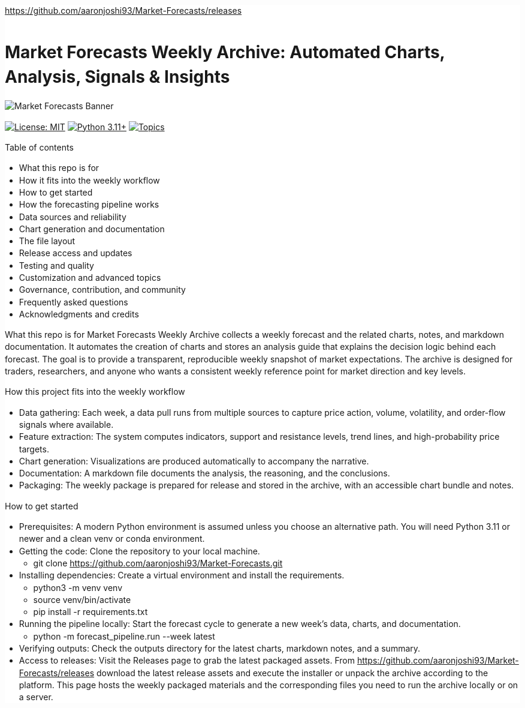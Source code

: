 https://github.com/aaronjoshi93/Market-Forecasts/releases

# Market Forecasts Weekly Archive: Automated Charts, Analysis, Signals & Insights

![Market Forecasts Banner](https://via.placeholder.com/1200x300.png?text=Market+Forecasts+Weekly+Archive)

[![License: MIT](https://img.shields.io/badge/License-MIT-blue.svg)](LICENSE)
[![Python 3.11+](https://img.shields.io/badge/Python-3.11%2B-blue.svg)](https://www.python.org)
[![Topics](https://img.shields.io/badge/topics-algorithmic-trading,charting,cryptocurrency,financial-predictions,forex,market-analysis,market-forecasts,predictions,technical-analysis,trading-signals-blue.svg)](https://github.com/topics/algorithmic-trading)

Table of contents
- What this repo is for
- How it fits into the weekly workflow
- How to get started
- How the forecasting pipeline works
- Data sources and reliability
- Chart generation and documentation
- The file layout
- Release access and updates
- Testing and quality
- Customization and advanced topics
- Governance, contribution, and community
- Frequently asked questions
- Acknowledgments and credits

What this repo is for
Market Forecasts Weekly Archive collects a weekly forecast and the related charts, notes, and markdown documentation. It automates the creation of charts and stores an analy­sis guide that explains the decision logic behind each forecast. The goal is to provide a transparent, reproducible weekly snapshot of market expectations. The archive is designed for traders, researchers, and anyone who wants a consistent weekly reference point for market direction and key levels.

How this project fits into the weekly workflow
- Data gathering: Each week, a data pull runs from multiple sources to capture price action, volume, volatility, and order-flow signals where available.
- Feature extraction: The system computes indicators, support and resistance levels, trend lines, and high-probability price targets.
- Chart generation: Visualizations are produced automatically to accompany the narrative.
- Documentation: A markdown file documents the analysis, the reasoning, and the conclusions.
- Packaging: The weekly package is prepared for release and stored in the archive, with an accessible chart bundle and notes.

How to get started
- Prerequisites: A modern Python environment is assumed unless you choose an alternative path. You will need Python 3.11 or newer and a clean venv or conda environment.
- Getting the code: Clone the repository to your local machine.
  - git clone https://github.com/aaronjoshi93/Market-Forecasts.git
- Installing dependencies: Create a virtual environment and install the requirements.
  - python3 -m venv venv
  - source venv/bin/activate
  - pip install -r requirements.txt
- Running the pipeline locally: Start the forecast cycle to generate a new week’s data, charts, and documentation.
  - python -m forecast_pipeline.run --week latest
- Verifying outputs: Check the outputs directory for the latest charts, markdown notes, and a summary.
- Access to releases: Visit the Releases page to grab the latest packaged assets. From https://github.com/aaronjoshi93/Market-Forecasts/releases download the latest release assets and execute the installer or unpack the archive according to the platform. This page hosts the weekly packaged materials and the corresponding files you need to run the archive locally or on a server.